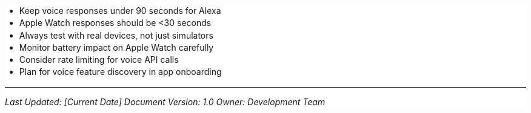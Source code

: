 - Keep voice responses under 90 seconds for Alexa
- Apple Watch responses should be <30 seconds
- Always test with real devices, not just simulators
- Monitor battery impact on Apple Watch carefully
- Consider rate limiting for voice API calls
- Plan for voice feature discovery in app onboarding

---

*Last Updated: [Current Date]*
*Document Version: 1.0*
*Owner: Development Team*